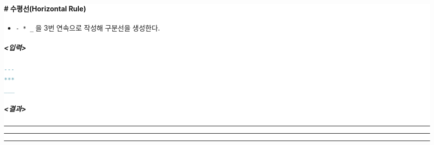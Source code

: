 
#### # 수평선(Horizontal Rule)

- `- * _` 을 3번 연속으로 작성해 구분선을 생성한다.

##### <입력>

```markdown
---
***
___
```

##### <결과>

---
***
___


